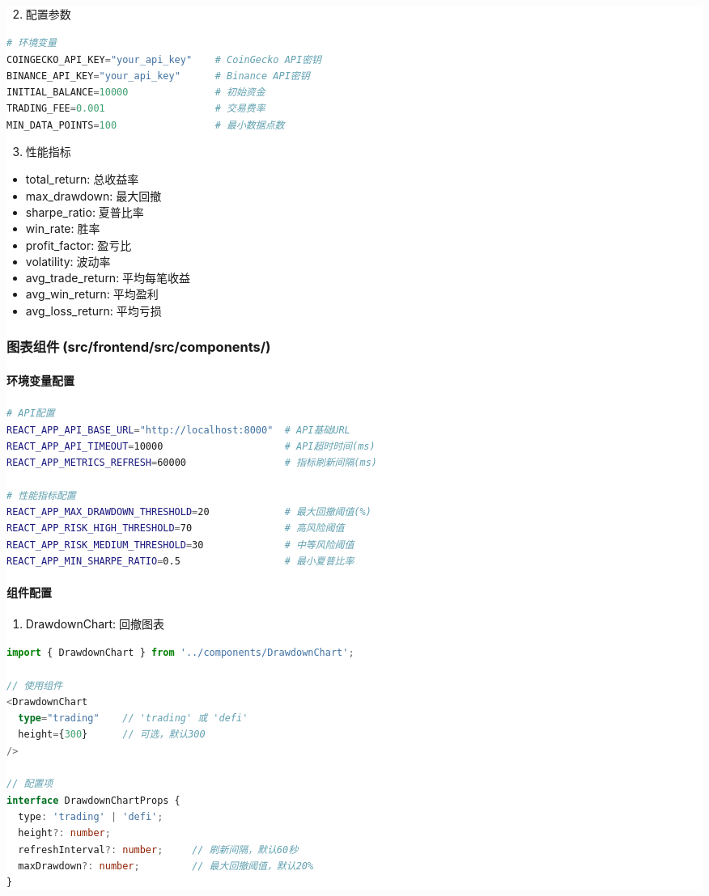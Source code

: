 2. 配置参数
```python
# 环境变量
COINGECKO_API_KEY="your_api_key"    # CoinGecko API密钥
BINANCE_API_KEY="your_api_key"      # Binance API密钥
INITIAL_BALANCE=10000               # 初始资金
TRADING_FEE=0.001                   # 交易费率
MIN_DATA_POINTS=100                 # 最小数据点数
```

3. 性能指标
- total_return: 总收益率
- max_drawdown: 最大回撤
- sharpe_ratio: 夏普比率
- win_rate: 胜率
- profit_factor: 盈亏比
- volatility: 波动率
- avg_trade_return: 平均每笔收益
- avg_win_return: 平均盈利
- avg_loss_return: 平均亏损

### 图表组件 (src/frontend/src/components/)

#### 环境变量配置
```bash
# API配置
REACT_APP_API_BASE_URL="http://localhost:8000"  # API基础URL
REACT_APP_API_TIMEOUT=10000                     # API超时时间(ms)
REACT_APP_METRICS_REFRESH=60000                 # 指标刷新间隔(ms)

# 性能指标配置
REACT_APP_MAX_DRAWDOWN_THRESHOLD=20             # 最大回撤阈值(%)
REACT_APP_RISK_HIGH_THRESHOLD=70                # 高风险阈值
REACT_APP_RISK_MEDIUM_THRESHOLD=30              # 中等风险阈值
REACT_APP_MIN_SHARPE_RATIO=0.5                  # 最小夏普比率
```

#### 组件配置

1. DrawdownChart: 回撤图表
```typescript
import { DrawdownChart } from '../components/DrawdownChart';

// 使用组件
<DrawdownChart 
  type="trading"    // 'trading' 或 'defi'
  height={300}      // 可选，默认300
/>

// 配置项
interface DrawdownChartProps {
  type: 'trading' | 'defi';
  height?: number;
  refreshInterval?: number;     // 刷新间隔，默认60秒
  maxDrawdown?: number;         // 最大回撤阈值，默认20%
}
```
